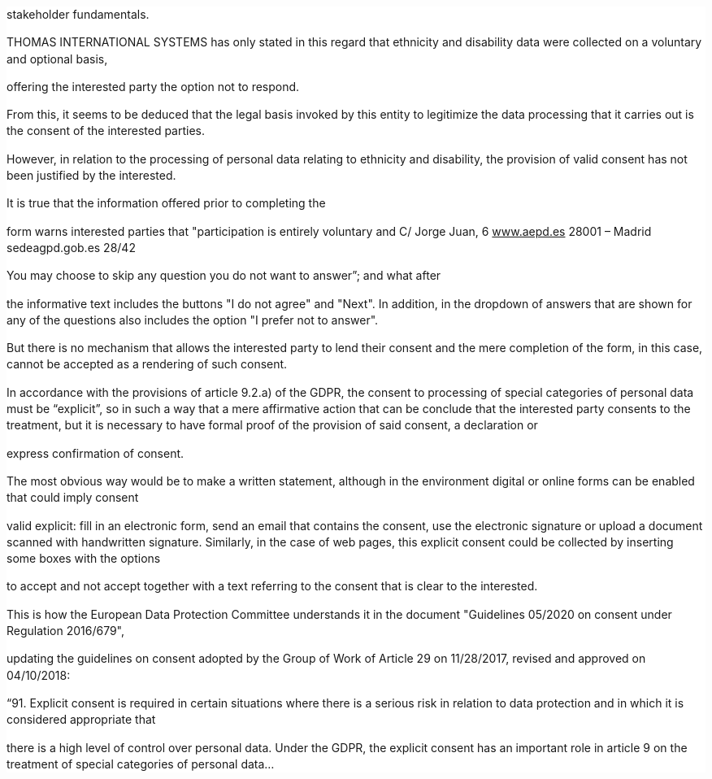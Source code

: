 stakeholder fundamentals.

THOMAS INTERNATIONAL SYSTEMS has only stated in this regard that
ethnicity and disability data were collected on a voluntary and optional basis,

offering the interested party the option not to respond.

From this, it seems to be deduced that the legal basis invoked by this entity to
legitimize the data processing that it carries out is the consent of the interested parties.

However, in relation to the processing of personal data relating to ethnicity and
disability, the provision of valid consent has not been justified by the
interested.

It is true that the information offered prior to completing the

form warns interested parties that "participation is entirely voluntary and
C/ Jorge Juan, 6 www.aepd.es
28001 – Madrid sedeagpd.gob.es 28/42

You may choose to skip any question you do not want to answer”; and what after

the informative text includes the buttons "I do not agree" and "Next".
In addition, in the dropdown of answers that are shown for any of the
questions also includes the option "I prefer not to answer".

But there is no mechanism that allows the interested party to lend their
consent and the mere completion of the form, in this case, cannot
be accepted as a rendering of such consent.

In accordance with the provisions of article 9.2.a) of the GDPR, the consent to
processing of special categories of personal data must be “explicit”, so
in such a way that a mere affirmative action that can be
conclude that the interested party consents to the treatment, but it is necessary to have
formal proof of the provision of said consent, a declaration or

express confirmation of consent.

The most obvious way would be to make a written statement, although in the environment
digital or online forms can be enabled that could imply consent

valid explicit: fill in an electronic form, send an email that
contains the consent, use the electronic signature or upload a document
scanned with handwritten signature. Similarly, in the case of web pages, this
explicit consent could be collected by inserting some boxes with the options

to accept and not accept together with a text referring to the consent that is clear to
the interested.

This is how the European Data Protection Committee understands it in the document
"Guidelines 05/2020 on consent under Regulation 2016/679",

updating the guidelines on consent adopted by the Group of
Work of Article 29 on 11/28/2017, revised and approved on 04/10/2018:

“91. Explicit consent is required in certain situations where there is a
serious risk in relation to data protection and in which it is considered appropriate that

there is a high level of control over personal data. Under the GDPR, the
explicit consent has an important role in article 9 on the treatment of
special categories of personal data…
